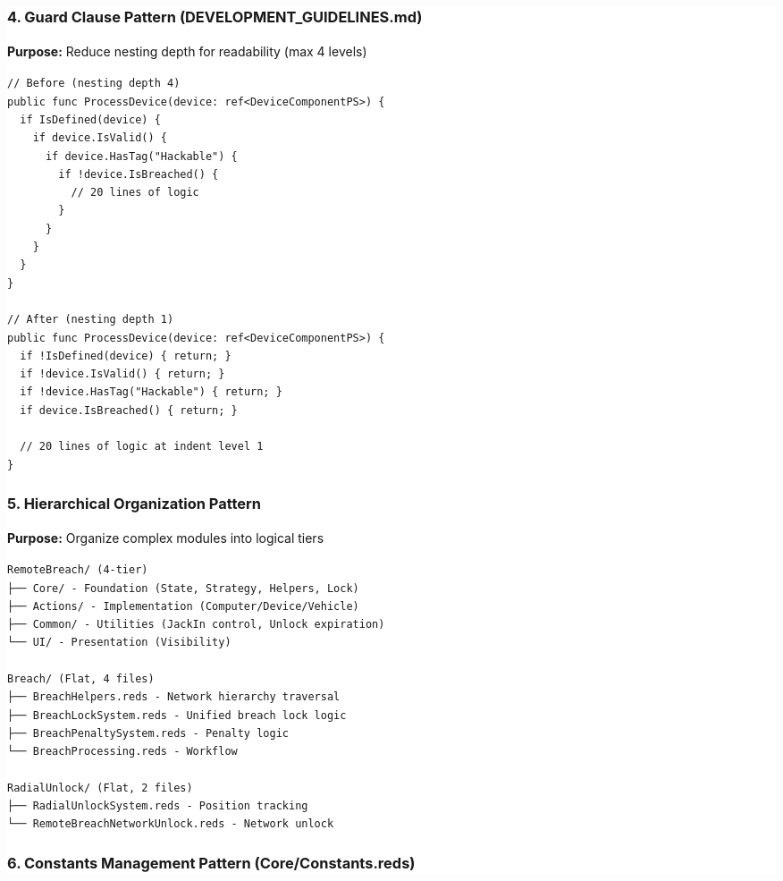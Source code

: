 ### 4. Guard Clause Pattern (DEVELOPMENT_GUIDELINES.md)

**Purpose:** Reduce nesting depth for readability (max 4 levels)

```redscript
// Before (nesting depth 4)
public func ProcessDevice(device: ref<DeviceComponentPS>) {
  if IsDefined(device) {
    if device.IsValid() {
      if device.HasTag("Hackable") {
        if !device.IsBreached() {
          // 20 lines of logic
        }
      }
    }
  }
}

// After (nesting depth 1)
public func ProcessDevice(device: ref<DeviceComponentPS>) {
  if !IsDefined(device) { return; }
  if !device.IsValid() { return; }
  if !device.HasTag("Hackable") { return; }
  if device.IsBreached() { return; }

  // 20 lines of logic at indent level 1
}
```

### 5. Hierarchical Organization Pattern

**Purpose:** Organize complex modules into logical tiers

```
RemoteBreach/ (4-tier)
├── Core/ - Foundation (State, Strategy, Helpers, Lock)
├── Actions/ - Implementation (Computer/Device/Vehicle)
├── Common/ - Utilities (JackIn control, Unlock expiration)
└── UI/ - Presentation (Visibility)

Breach/ (Flat, 4 files)
├── BreachHelpers.reds - Network hierarchy traversal
├── BreachLockSystem.reds - Unified breach lock logic
├── BreachPenaltySystem.reds - Penalty logic
└── BreachProcessing.reds - Workflow

RadialUnlock/ (Flat, 2 files)
├── RadialUnlockSystem.reds - Position tracking
└── RemoteBreachNetworkUnlock.reds - Network unlock
```

### 6. Constants Management Pattern (Core/Constants.reds)
